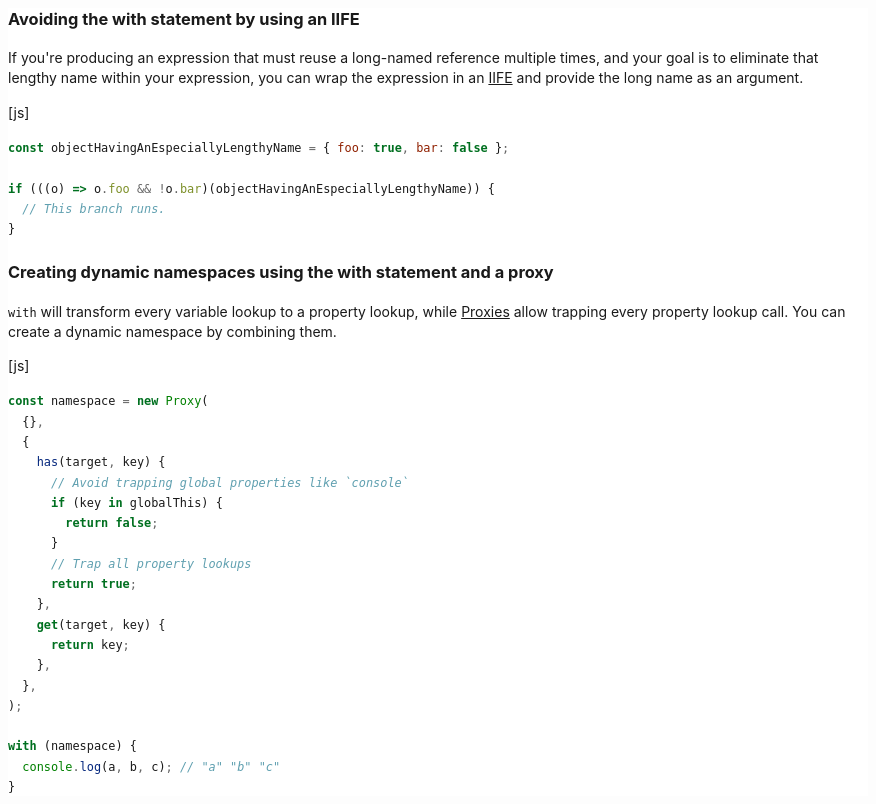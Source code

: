 


 
### Avoiding the with statement by using an IIFE 

 
If you\'re producing an expression that must reuse a long-named
reference multiple times, and your goal is to eliminate that lengthy
name within your expression, you can wrap the expression in an
[IIFE](https://developer.mozilla.org/en-US/docs/Glossary/IIFE) and
provide the long name as an argument.

 
 
[js]


```js
const objectHavingAnEspeciallyLengthyName = { foo: true, bar: false };

if (((o) => o.foo && !o.bar)(objectHavingAnEspeciallyLengthyName)) {
  // This branch runs.
}
```




 
### Creating dynamic namespaces using the with statement and a proxy 

 
`with` will transform every variable lookup to a property lookup, while
[Proxies](../global_objects/proxy) allow trapping every property lookup
call. You can create a dynamic namespace by combining them.

 
 
[js]


```js
const namespace = new Proxy(
  {},
  {
    has(target, key) {
      // Avoid trapping global properties like `console`
      if (key in globalThis) {
        return false;
      }
      // Trap all property lookups
      return true;
    },
    get(target, key) {
      return key;
    },
  },
);

with (namespace) {
  console.log(a, b, c); // "a" "b" "c"
}
```
